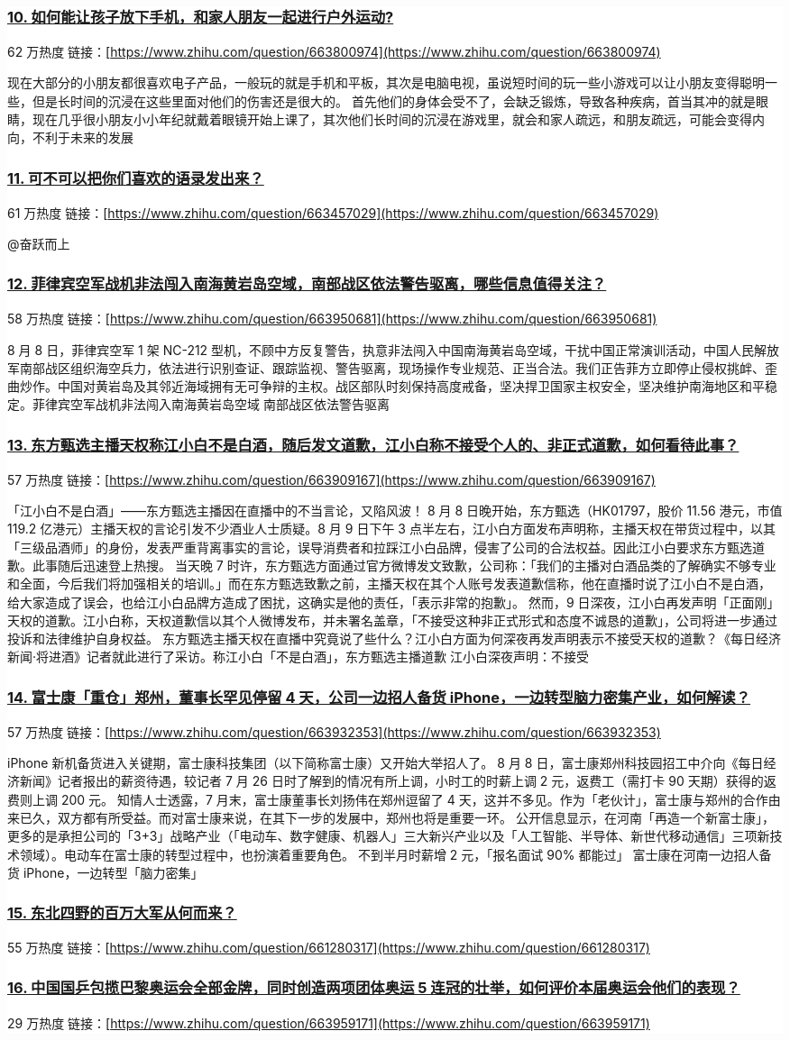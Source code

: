 

### [10. 如何能让孩子放下手机，和家人朋友一起进行户外运动?](https://www.zhihu.com/question/663800974)
62 万热度 链接：[https://www.zhihu.com/question/663800974](https://www.zhihu.com/question/663800974)

现在大部分的小朋友都很喜欢电子产品，一般玩的就是手机和平板，其次是电脑电视，虽说短时间的玩一些小游戏可以让小朋友变得聪明一些，但是长时间的沉浸在这些里面对他们的伤害还是很大的。 首先他们的身体会受不了，会缺乏锻炼，导致各种疾病，首当其冲的就是眼睛，现在几乎很小朋友小小年纪就戴着眼镜开始上课了，其次他们长时间的沉浸在游戏里，就会和家人疏远，和朋友疏远，可能会变得内向，不利于未来的发展

### [11. 可不可以把你们喜欢的语录发出来？](https://www.zhihu.com/question/663457029)
61 万热度 链接：[https://www.zhihu.com/question/663457029](https://www.zhihu.com/question/663457029)

@奋跃而上

### [12. 菲律宾空军战机非法闯入南海黄岩岛空域，南部战区依法警告驱离，哪些信息值得关注？](https://www.zhihu.com/question/663950681)
58 万热度 链接：[https://www.zhihu.com/question/663950681](https://www.zhihu.com/question/663950681)

8 月 8 日，菲律宾空军 1 架 NC-212 型机，不顾中方反复警告，执意非法闯入中国南海黄岩岛空域，干扰中国正常演训活动，中国人民解放军南部战区组织海空兵力，依法进行识别查证、跟踪监视、警告驱离，现场操作专业规范、正当合法。我们正告菲方立即停止侵权挑衅、歪曲炒作。中国对黄岩岛及其邻近海域拥有无可争辩的主权。战区部队时刻保持高度戒备，坚决捍卫国家主权安全，坚决维护南海地区和平稳定。菲律宾空军战机非法闯入南海黄岩岛空域 南部战区依法警告驱离

### [13. 东方甄选主播天权称江小白不是白酒，随后发文道歉，江小白称不接受个人的、非正式道歉，如何看待此事？](https://www.zhihu.com/question/663909167)
57 万热度 链接：[https://www.zhihu.com/question/663909167](https://www.zhihu.com/question/663909167)

「江小白不是白酒」——东方甄选主播因在直播中的不当言论，又陷风波！ 8 月 8 日晚开始，东方甄选（HK01797，股价 11.56 港元，市值 119.2 亿港元）主播天权的言论引发不少酒业人士质疑。8 月 9 日下午 3 点半左右，江小白方面发布声明称，主播天权在带货过程中，以其「三级品酒师」的身份，发表严重背离事实的言论，误导消费者和拉踩江小白品牌，侵害了公司的合法权益。因此江小白要求东方甄选道歉。此事随后迅速登上热搜。 当天晚 7 时许，东方甄选方面通过官方微博发文致歉，公司称：「我们的主播对白酒品类的了解确实不够专业和全面，今后我们将加强相关的培训。」而在东方甄选致歉之前，主播天权在其个人账号发表道歉信称，他在直播时说了江小白不是白酒，给大家造成了误会，也给江小白品牌方造成了困扰，这确实是他的责任，「表示非常的抱歉」。 然而，9 日深夜，江小白再发声明「正面刚」天权的道歉。江小白称，天权道歉信以其个人微博发布，并未署名盖章，「不接受这种非正式形式和态度不诚恳的道歉」，公司将进一步通过投诉和法律维护自身权益。 东方甄选主播天权在直播中究竟说了些什么？江小白方面为何深夜再发声明表示不接受天权的道歉？《每日经济新闻·将进酒》记者就此进行了采访。称江小白「不是白酒」，东方甄选主播道歉 江小白深夜声明：不接受

### [14. 富士康「重仓」郑州，董事长罕见停留 4 天，公司一边招人备货 iPhone，一边转型脑力密集产业，如何解读？](https://www.zhihu.com/question/663932353)
57 万热度 链接：[https://www.zhihu.com/question/663932353](https://www.zhihu.com/question/663932353)

iPhone 新机备货进入关键期，富士康科技集团（以下简称富士康）又开始大举招人了。 8 月 8 日，富士康郑州科技园招工中介向《每日经济新闻》记者报出的薪资待遇，较记者 7 月 26 日时了解到的情况有所上调，小时工的时薪上调 2 元，返费工（需打卡 90 天期）获得的返费则上调 200 元。 知情人士透露，7 月末，富士康董事长刘扬伟在郑州逗留了 4 天，这并不多见。作为「老伙计」，富士康与郑州的合作由来已久，双方都有所受益。而对富士康来说，在其下一步的发展中，郑州也将是重要一环。 公开信息显示，在河南「再造一个新富士康」，更多的是承担公司的「3+3」战略产业（「电动车、数字健康、机器人」三大新兴产业以及「人工智能、半导体、新世代移动通信」三项新技术领域）。电动车在富士康的转型过程中，也扮演着重要角色。 不到半月时薪增 2 元，「报名面试 90% 都能过」 富士康在河南一边招人备货 iPhone，一边转型「脑力密集」

### [15. 东北四野的百万大军从何而来？](https://www.zhihu.com/question/661280317)
55 万热度 链接：[https://www.zhihu.com/question/661280317](https://www.zhihu.com/question/661280317)



### [16. 中国国乒包揽巴黎奥运会全部金牌，同时创造两项团体奥运 5 连冠的壮举，如何评价本届奥运会他们的表现？](https://www.zhihu.com/question/663959171)
29 万热度 链接：[https://www.zhihu.com/question/663959171](https://www.zhihu.com/question/663959171)
